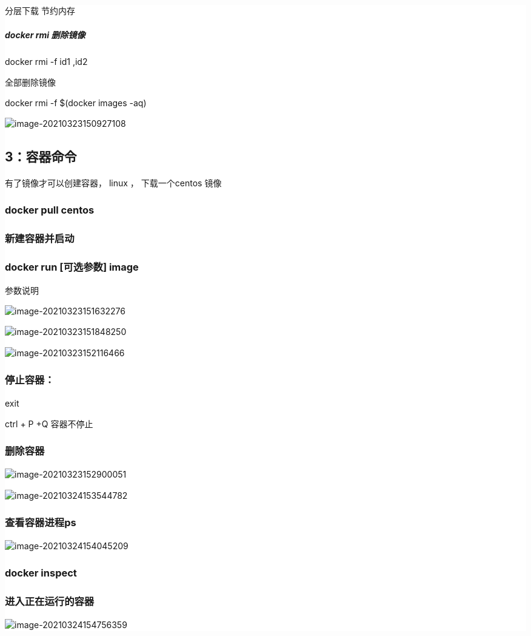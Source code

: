分层下载  节约内存

##### docker rmi  删除镜像

docker rmi -f id1 ,id2

全部删除镜像

docker rmi  -f $(docker images -aq)

![image-20210323150927108](C:\Users\Mrwang\AppData\Roaming\Typora\typora-user-images\image-20210323150927108.png)

## 3：**容器命令**

有了镜像才可以创建容器，  linux ， 下载一个centos 镜像

### docker pull centos

### 新建容器并启动

### docker run [可选参数]  image

参数说明

![image-20210323151632276](C:\Users\Mrwang\AppData\Roaming\Typora\typora-user-images\image-20210323151632276.png)

![image-20210323151848250](C:\Users\Mrwang\AppData\Roaming\Typora\typora-user-images\image-20210323151848250.png)

![image-20210323152116466](C:\Users\Mrwang\AppData\Roaming\Typora\typora-user-images\image-20210323152116466.png)

### **停止容器**：

exit

ctrl + P +Q 容器不停止

### 删除容器

![image-20210323152900051](C:\Users\Mrwang\AppData\Roaming\Typora\typora-user-images\image-20210323152900051.png)

![image-20210324153544782](C:\Users\Mrwang\AppData\Roaming\Typora\typora-user-images\image-20210324153544782.png)

### 查看容器进程ps

![image-20210324154045209](C:\Users\Mrwang\AppData\Roaming\Typora\typora-user-images\image-20210324154045209.png)

### docker inspect 

### 进入正在运行的容器

![image-20210324154756359](C:\Users\Mrwang\AppData\Roaming\Typora\typora-user-images\image-20210324154756359.png)

